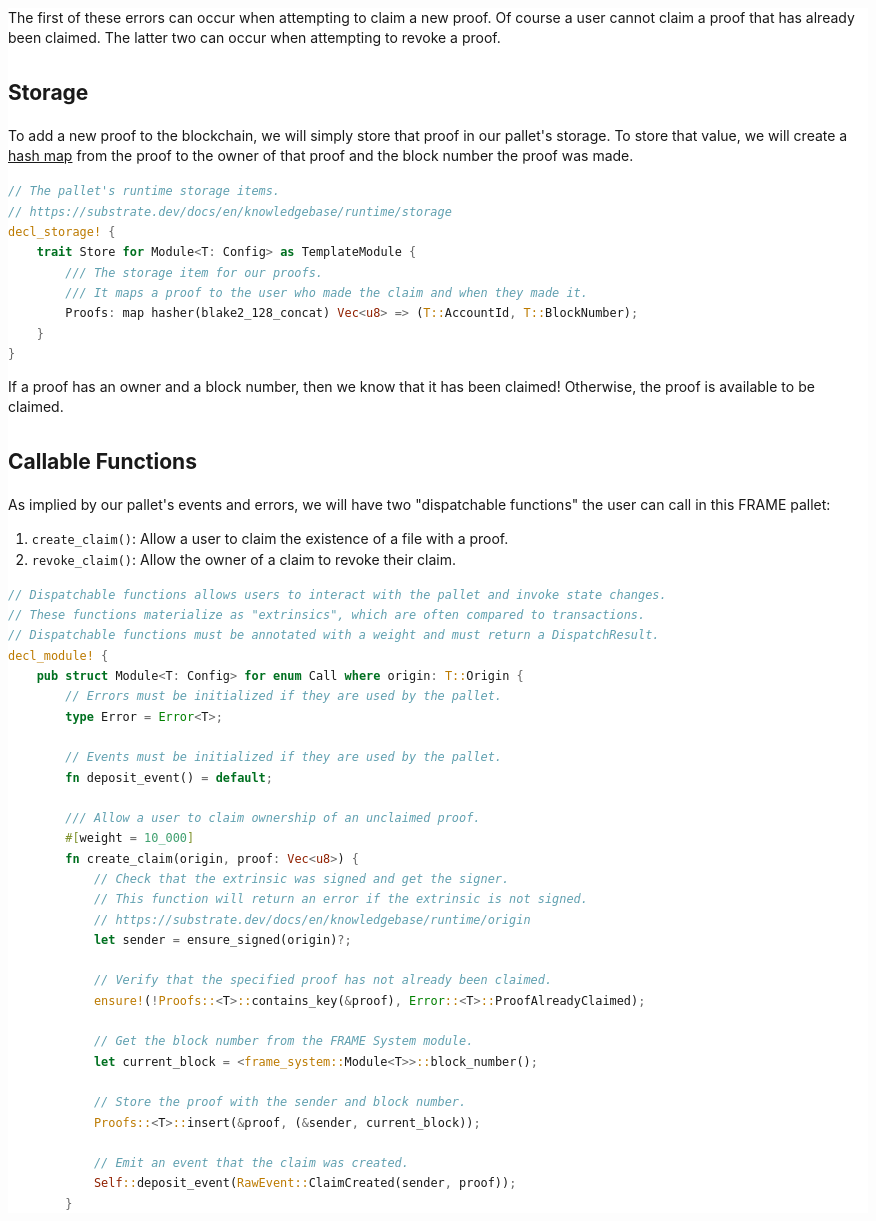 The first of these errors can occur when attempting to claim a new proof. Of course a user cannot claim a proof that has already been claimed. The latter two can occur when attempting to revoke a proof.

## Storage

To add a new proof to the blockchain, we will simply store that proof in our pallet's storage. To store that value, we will create a [hash map](https://en.wikipedia.org/wiki/Hash_table) from the proof to the owner of that proof and the block number the proof was made.

```rust
// The pallet's runtime storage items.
// https://substrate.dev/docs/en/knowledgebase/runtime/storage
decl_storage! {
    trait Store for Module<T: Config> as TemplateModule {
        /// The storage item for our proofs.
        /// It maps a proof to the user who made the claim and when they made it.
        Proofs: map hasher(blake2_128_concat) Vec<u8> => (T::AccountId, T::BlockNumber);
    }
}
```

If a proof has an owner and a block number, then we know that it has been claimed! Otherwise, the proof is available to be claimed.

## Callable Functions

As implied by our pallet's events and errors, we will have two "dispatchable functions" the user can call in this FRAME pallet:

1. `create_claim()`: Allow a user to claim the existence of a file with a proof.
2. `revoke_claim()`: Allow the owner of a claim to revoke their claim.

```rust
// Dispatchable functions allows users to interact with the pallet and invoke state changes.
// These functions materialize as "extrinsics", which are often compared to transactions.
// Dispatchable functions must be annotated with a weight and must return a DispatchResult.
decl_module! {
    pub struct Module<T: Config> for enum Call where origin: T::Origin {
        // Errors must be initialized if they are used by the pallet.
        type Error = Error<T>;

        // Events must be initialized if they are used by the pallet.
        fn deposit_event() = default;

        /// Allow a user to claim ownership of an unclaimed proof.
        #[weight = 10_000]
        fn create_claim(origin, proof: Vec<u8>) {
            // Check that the extrinsic was signed and get the signer.
            // This function will return an error if the extrinsic is not signed.
            // https://substrate.dev/docs/en/knowledgebase/runtime/origin
            let sender = ensure_signed(origin)?;

            // Verify that the specified proof has not already been claimed.
            ensure!(!Proofs::<T>::contains_key(&proof), Error::<T>::ProofAlreadyClaimed);

            // Get the block number from the FRAME System module.
            let current_block = <frame_system::Module<T>>::block_number();

            // Store the proof with the sender and block number.
            Proofs::<T>::insert(&proof, (&sender, current_block));

            // Emit an event that the claim was created.
            Self::deposit_event(RawEvent::ClaimCreated(sender, proof));
        }

```